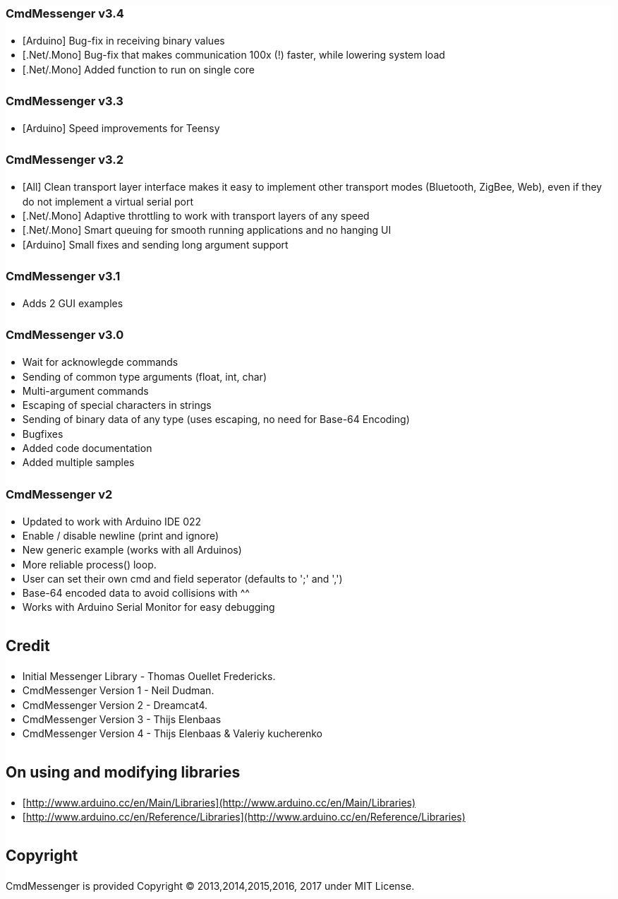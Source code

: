 ### CmdMessenger v3.4
* [Arduino] Bug-fix in receiving binary values
* [.Net/.Mono] Bug-fix that makes communication 100x  (!) faster, while lowering system load
* [.Net/.Mono] Added function to run on single core

### CmdMessenger v3.3
* [Arduino] Speed improvements for Teensy

### CmdMessenger v3.2
* [All] Clean transport layer interface makes it easy to implement other transport modes 
  (Bluetooth, ZigBee, Web), even if they do not implement a virtual serial port
* [.Net/.Mono] Adaptive throttling to work with transport layers of any speed
* [.Net/.Mono] Smart queuing for smooth running applications and no hanging UI
* [Arduino] Small fixes and sending long argument support

### CmdMessenger v3.1
* Adds 2 GUI examples 

### CmdMessenger v3.0

* Wait for acknowlegde commands
* Sending of common type arguments (float, int, char)
* Multi-argument commands
* Escaping of special characters in strings
* Sending of binary data of any type (uses escaping, no need for Base-64 Encoding) 
* Bugfixes 
* Added code documentation
* Added multiple samples

### CmdMessenger v2 

* Updated to work with Arduino IDE 022
* Enable / disable newline (print and ignore)
* New generic example (works with all Arduinos)
* More reliable process() loop.
* User can set their own cmd and field seperator
 (defaults to ';' and ',')
* Base-64 encoded data to avoid collisions with ^^
* Works with Arduino Serial Monitor for easy debugging

## Credit

* Initial Messenger Library - Thomas Ouellet Fredericks.
* CmdMessenger Version 1    - Neil Dudman.
* CmdMessenger Version 2    - Dreamcat4.
* CmdMessenger Version 3    - Thijs Elenbaas
* CmdMessenger Version 4    - Thijs Elenbaas & Valeriy kucherenko

## On using and modifying libraries

- [http://www.arduino.cc/en/Main/Libraries](http://www.arduino.cc/en/Main/Libraries)
- [http://www.arduino.cc/en/Reference/Libraries](http://www.arduino.cc/en/Reference/Libraries) 

## Copyright

CmdMessenger is provided Copyright © 2013,2014,2015,2016, 2017 under MIT License.

